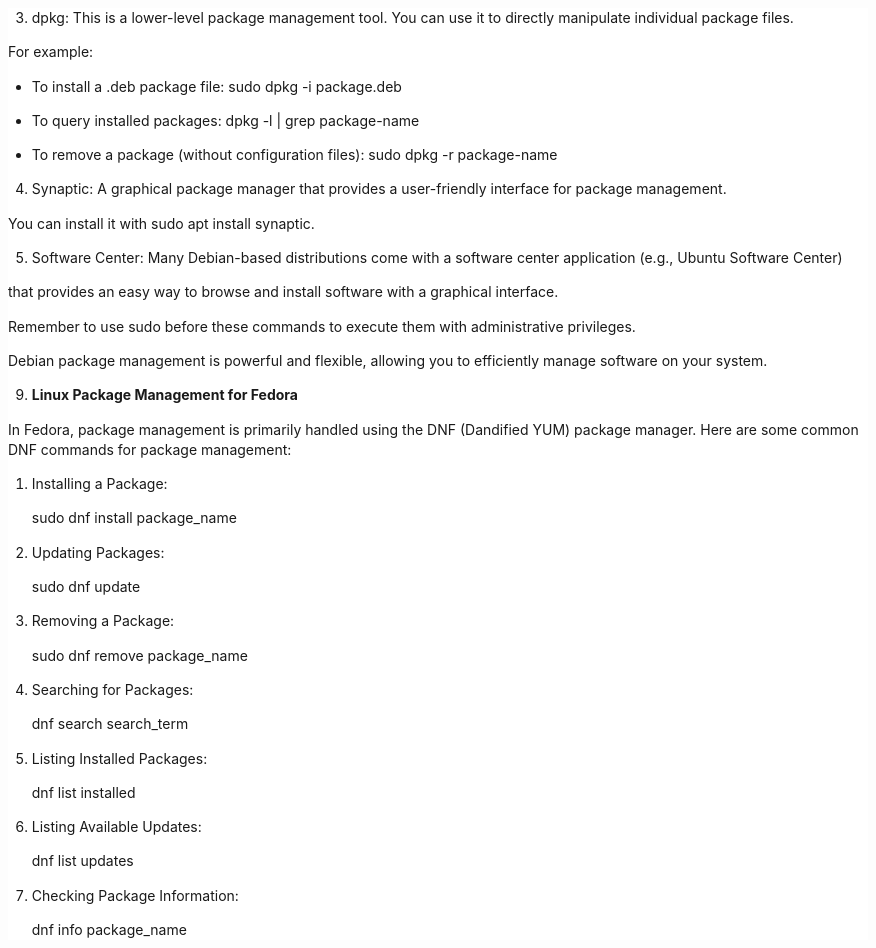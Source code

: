 3. dpkg: This is a lower-level package management tool. You can use it to directly manipulate individual package files. 

For example:

   - To install a .deb package file: sudo dpkg -i package.deb

   - To query installed packages: dpkg -l | grep package-name

   - To remove a package (without configuration files): sudo dpkg -r package-name


4. Synaptic: A graphical package manager that provides a user-friendly interface for package management. 

You can install it with sudo apt install synaptic.


5. Software Center: Many Debian-based distributions come with a software center application (e.g., Ubuntu Software Center) 

that provides an easy way to browse and install software with a graphical interface.


Remember to use sudo before these commands to execute them with administrative privileges. 

Debian package management is powerful and flexible, allowing you to efficiently manage software on your system.

9. **Linux Package Management for Fedora**

In Fedora, package management is primarily handled using the DNF (Dandified YUM) package manager. Here are some common DNF commands for package management:

1. Installing a Package:
   
   sudo dnf install package_name
   

2. Updating Packages:
   
   sudo dnf update
   

3. Removing a Package:
   
   sudo dnf remove package_name
   

4. Searching for Packages:
   
   dnf search search_term
   

5. Listing Installed Packages:
   
   dnf list installed
   

6. Listing Available Updates:
   
   dnf list updates
   

7. Checking Package Information:
   
   dnf info package_name
   